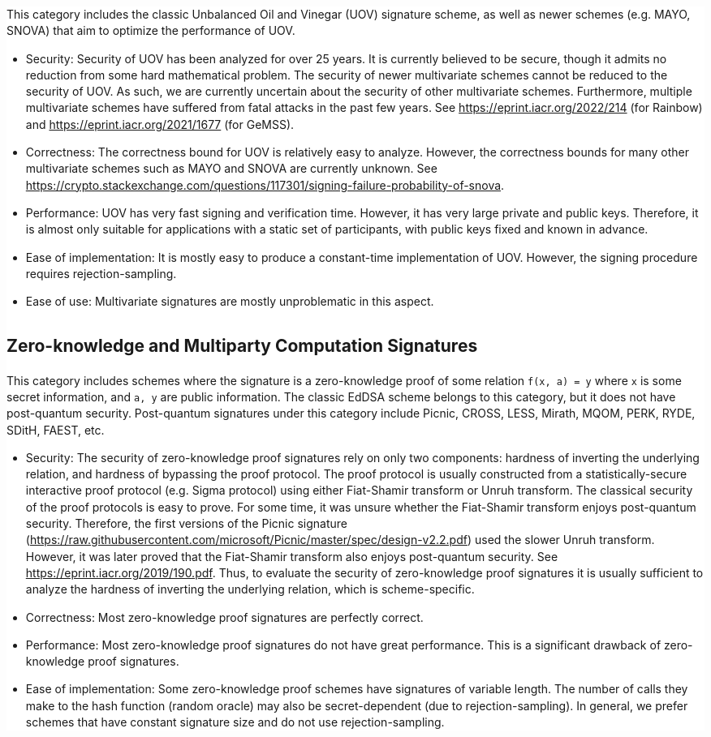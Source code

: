 This category includes the classic Unbalanced Oil and Vinegar (UOV) signature scheme, as well as newer schemes (e.g. MAYO, SNOVA) that aim to optimize the performance of UOV.

* Security: Security of UOV has been analyzed for over 25 years.
It is currently believed to be secure, though it admits no reduction from some hard mathematical problem.
The security of newer multivariate schemes cannot be reduced to the security of UOV.
As such, we are currently uncertain about the security of other multivariate schemes.
Furthermore, multiple multivariate schemes have suffered from fatal attacks in the past few years.
See https://eprint.iacr.org/2022/214 (for Rainbow) and https://eprint.iacr.org/2021/1677 (for GeMSS).

* Correctness: The correctness bound for UOV is relatively easy to analyze.
However, the correctness bounds for many other multivariate schemes such as MAYO and SNOVA are currently unknown.
See https://crypto.stackexchange.com/questions/117301/signing-failure-probability-of-snova.

* Performance: UOV has very fast signing and verification time.
However, it has very large private and public keys.
Therefore, it is almost only suitable for applications with a static set of participants, with public keys fixed and known in advance.

* Ease of implementation: It is mostly easy to produce a constant-time implementation of UOV.
However, the signing procedure requires rejection-sampling.

* Ease of use: Multivariate signatures are mostly unproblematic in this aspect.

## Zero-knowledge and Multiparty Computation Signatures

This category includes schemes where the signature is a zero-knowledge proof of some relation `f(x, a) = y`
where `x` is some secret information, and `a, y` are public information.
The classic EdDSA scheme belongs to this category, but it does not have post-quantum security.
Post-quantum signatures under this category include Picnic, CROSS, LESS, Mirath, MQOM, PERK, RYDE, SDitH, FAEST, etc.

* Security: The security of zero-knowledge proof signatures rely on only two components:
hardness of inverting the underlying relation, and hardness of bypassing the proof protocol.
The proof protocol is usually constructed from a statistically-secure interactive proof protocol (e.g. Sigma protocol) using either Fiat-Shamir transform or Unruh transform.
The classical security of the proof protocols is easy to prove.
For some time, it was unsure whether the Fiat-Shamir transform enjoys post-quantum security.
Therefore, the first versions of the Picnic signature (https://raw.githubusercontent.com/microsoft/Picnic/master/spec/design-v2.2.pdf) used the slower Unruh transform.
However, it was later proved that the Fiat-Shamir transform also enjoys post-quantum security.
See https://eprint.iacr.org/2019/190.pdf.
Thus, to evaluate the security of zero-knowledge proof signatures it is usually sufficient to analyze the hardness of inverting the underlying relation, which is scheme-specific.

* Correctness: Most zero-knowledge proof signatures are perfectly correct.

* Performance: Most zero-knowledge proof signatures do not have great performance.
This is a significant drawback of zero-knowledge proof signatures.

* Ease of implementation: Some zero-knowledge proof schemes have signatures of variable length.
The number of calls they make to the hash function (random oracle) may also be secret-dependent (due to rejection-sampling).
In general, we prefer schemes that have constant signature size and do not use rejection-sampling.
